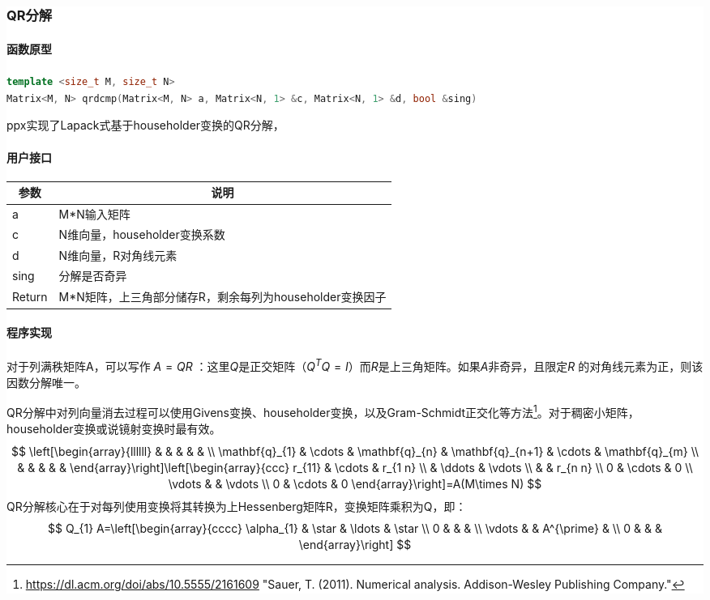 ### QR分解

#### 函数原型

```c++
template <size_t M, size_t N>
Matrix<M, N> qrdcmp(Matrix<M, N> a, Matrix<N, 1> &c, Matrix<N, 1> &d, bool &sing)
```

ppx实现了Lapack式基于householder变换的QR分解，

#### 用户接口

| 参数   | 说明                                                    |
| ------ | ------------------------------------------------------- |
| a      | M*N输入矩阵                                             |
| c      | N维向量，householder变换系数                            |
| d      | N维向量，R对角线元素                                    |
| sing   | 分解是否奇异                                            |
| Return | M*N矩阵，上三角部分储存R，剩余每列为householder变换因子 |

#### 程序实现

对于列满秩矩阵A，可以写作 $A=QR$ ：这里*Q*是正交矩阵（$Q^TQ = I$）而*R*是上三角矩阵。如果*A*非奇异，且限定*R* 的对角线元素为正，则该因数分解唯一。

QR分解中对列向量消去过程可以使用Givens变换、householder变换，以及Gram-Schmidt正交化等方法[^3]。对于稠密小矩阵，householder变换或说镜射变换时最有效。
$$
\left[\begin{array}{llllll} 
& & & & & \\
\mathbf{q}_{1} & \cdots & \mathbf{q}_{n} & \mathbf{q}_{n+1} & \cdots & \mathbf{q}_{m} \\
& & & & &
\end{array}\right]\left[\begin{array}{ccc}
r_{11} & \cdots & r_{1 n} \\
& \ddots & \vdots \\
& & r_{n n} \\
0 & \cdots & 0 \\
\vdots & & \vdots \\
0 & \cdots & 0
\end{array}\right]=A(M\times N)
$$
QR分解核心在于对每列使用变换将其转换为上Hessenberg矩阵R，变换矩阵乘积为Q，即：
$$
Q_{1} A=\left[\begin{array}{cccc}
\alpha_{1} & \star & \ldots & \star \\
0 & & & \\
\vdots & & A^{\prime} & \\
0 & & &
\end{array}\right]
$$


[^1]: [Minor (linear algebra) - Wikipedia](https://en.wikipedia.org/wiki/Minor_(linear_algebra))
[^2]: https://netlib.org/lapack
[^3]: https://dl.acm.org/doi/abs/10.5555/2161609	"Sauer, T. (2011). Numerical analysis. Addison-Wesley Publishing Company."
[^4]: "Darst, R. B. (1990). Introduction To Linear Programming, Applications and Extensions, Mercel Dekker. Inc., New York."
[^5]: http://ecet.ecs.uni-ruse.bg/cst04/Docs/sIIIA/37.pdf	"Stoilov, T.,  Stoilova, K. (2004, June). Algorithm and software implementation of QR decomposition of rectangular matrices. In *CompSysTech* (pp. 1-6)."
[^6]: https://link.springer.com/chapter/10.1007/978-3-662-39778-7_10	"Golub, G. H., &amp; Reinsch, C. (1971). Singular value decomposition and least squares solutions. In Linear algebra (pp. 134-151). Springer, Berlin, Heidelberg."
[^7]: https://www.mdpi.com/2079-9292/10/1/34	"Alessandrini, M., Biagetti, G., Crippa, P., Falaschetti, L., Manoni, L., &amp; Turchetti, C. (2020). Singular value decomposition in embedded systems based on arm cortex-m architecture. Electronics, 10(1), 34."
[^8]: https://eigen.tuxfamily.org
[^9]: [google/benchmark: A microbenchmark support library (github.com)](https://github.com/google/benchmark)
[^10]: https://www.speedytemplate.com/forms/general-book-template-2.pdf	"Vandevoorde, D., &amp; Josuttis, N. M. (2002). C++ Templates: The Complete Guide, Portable Documents. Addison-Wesley Professional."
[^11]: [Boost C++ Libraries](https://www.boost.org/)
[^12]: https://www.osti.gov/servlets/purl/1601096	"Hoemmen, M. F., Badwaik, J., &amp; Brucher, M. (2019). P1417: Historical lessons for C++ linear algebra library standardization (No. SAND2019-1648C). Sandia National Lab.(SNL-NM), Albuquerque, NM (United States)."
[^13]: https://www.researchgate.net/profile/Martin-Sulzmann/publication/228738465_C_templatestraits_versus_Haskell_type_classes/links/09e415110019081e10000000/C-templates-traits-versus-Haskell-type-classes.pdf	"Kothari, S., &amp; Sulzmann, M. (2005). C++ templates/traits versus Haskell type classes. Technical Report TRB2/05, The National Univ. of Singapore, 2005.→ 1 citation on page: 119."